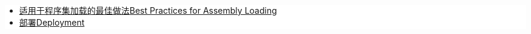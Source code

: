 - [<span data-ttu-id="de5c1-278">适用于程序集加载的最佳做法</span><span class="sxs-lookup"><span data-stu-id="de5c1-278">Best Practices for Assembly Loading</span></span>](best-practices-for-assembly-loading.md)
- [<span data-ttu-id="de5c1-279">部署</span><span class="sxs-lookup"><span data-stu-id="de5c1-279">Deployment</span></span>](index.md)
